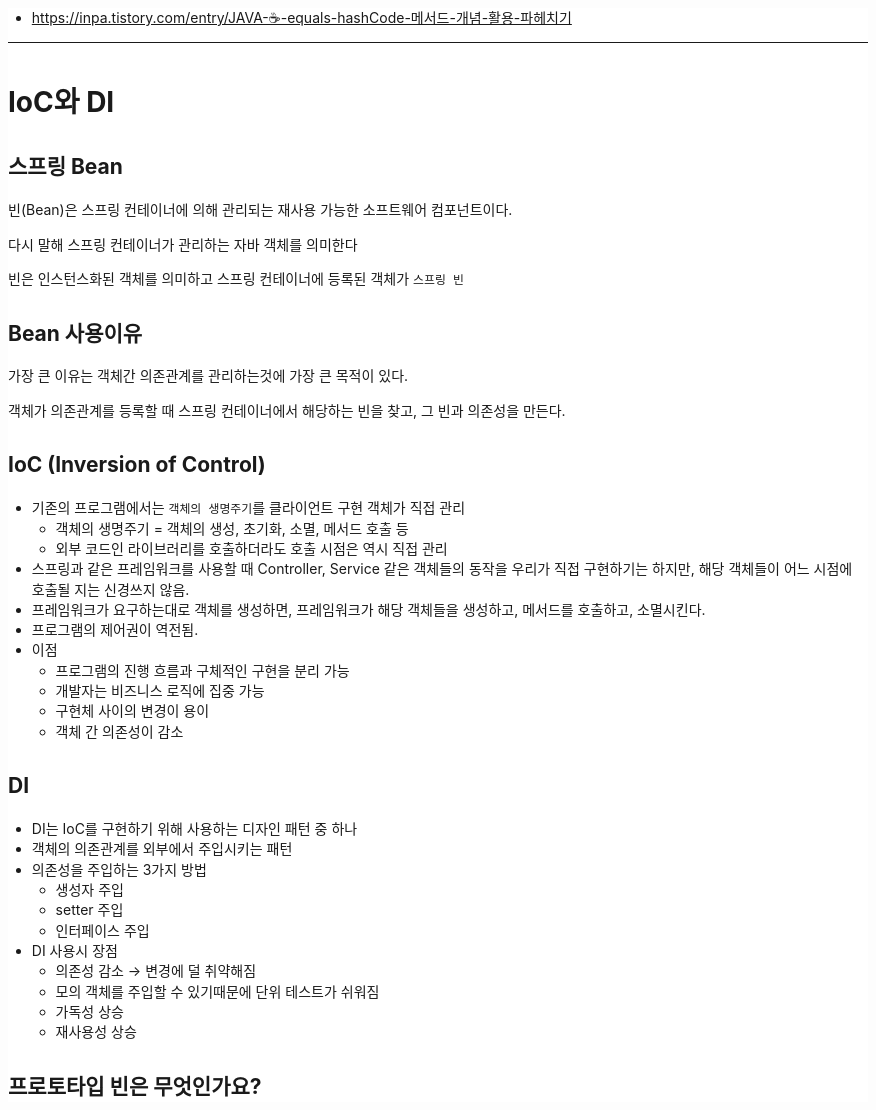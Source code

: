 - https://inpa.tistory.com/entry/JAVA-☕-equals-hashCode-메서드-개념-활용-파헤치기

---

# **IoC와 DI**

## 스프링 Bean

빈(Bean)은 스프링 컨테이너에 의해 관리되는 재사용 가능한 소프트웨어 컴포넌트이다.

다시 말해 스프링 컨테이너가 관리하는 자바 객체를 의미한다

빈은 인스턴스화된 객체를 의미하고 스프링 컨테이너에 등록된 객체가 `스프링 빈`

## Bean 사용이유

가장 큰 이유는 객체간 의존관계를 관리하는것에 가장 큰 목적이 있다.  

객체가 의존관계를 등록할 때 스프링 컨테이너에서 해당하는 빈을 찾고, 그 빈과 의존성을 만든다. 

## **IoC (Inversion of Control)**

- 기존의 프로그램에서는 `객체의 생명주기`를 클라이언트 구현 객체가 직접 관리
    - 객체의 생명주기 = 객체의 생성, 초기화, 소멸, 메서드 호출 등
    - 외부 코드인 라이브러리를 호출하더라도 호출 시점은 역시 직접 관리
- 스프링과 같은 프레임워크를 사용할 때  Controller, Service 같은 객체들의 동작을 우리가 직접 구현하기는 하지만, 해당 객체들이 어느 시점에 호출될 지는 신경쓰지 않음.
- 프레임워크가 요구하는대로 객체를 생성하면, 프레임워크가 해당 객체들을 생성하고, 메서드를 호출하고, 소멸시킨다.
- 프로그램의 제어권이 역전됨.
- 이점
    - 프로그램의 진행 흐름과 구체적인 구현을 분리 가능
    - 개발자는 비즈니스 로직에 집중 가능
    - 구현체 사이의 변경이 용이
    - 객체 간 의존성이 감소

## **DI**

- DI는 IoC를 구현하기 위해 사용하는 디자인 패턴 중 하나
- 객체의 의존관계를 외부에서 주입시키는 패턴
- 의존성을 주입하는 3가지 방법
    - 생성자 주입
    - setter 주입
    - 인터페이스 주입
- DI 사용시 장점
    - 의존성 감소 → 변경에 덜 취약해짐
    - 모의 객체를 주입할 수 있기때문에 단위 테스트가 쉬워짐
    - 가독성 상승
    - 재사용성 상승

## 프로토타입 빈은 무엇인가요?
